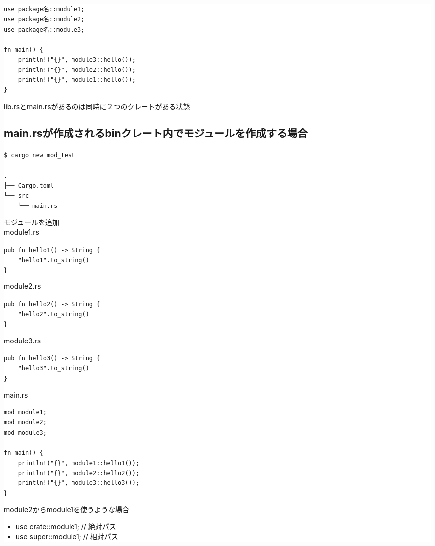 ```
use package名::module1;
use package名::module2;
use package名::module3;

fn main() {
    println!("{}", module3::hello());
    println!("{}", module2::hello());
    println!("{}", module1::hello());
}
```

lib.rsとmain.rsがあるのは同時に２つのクレートがある状態

## main.rsが作成されるbinクレート内でモジュールを作成する場合

```
$ cargo new mod_test

.
├── Cargo.toml
└── src
    └── main.rs
```
モジュールを追加  
module1.rs
```
pub fn hello1() -> String {
    "hello1".to_string()
}
```
module2.rs
```
pub fn hello2() -> String {
    "hello2".to_string()
}
```
module3.rs
```
pub fn hello3() -> String {
    "hello3".to_string()
}
```
main.rs
```
mod module1;
mod module2;
mod module3;

fn main() {
    println!("{}", module1::hello1());
    println!("{}", module2::hello2());
    println!("{}", module3::hello3());
}
```
module2からmodule1を使うような場合  
- use crate::module1; // 絶対パス
- use super::module1; // 相対パス
